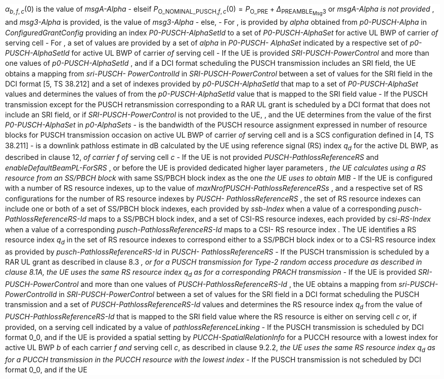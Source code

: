 $\alpha_{b,f,c}(0)$ is the value of _msgA-Alpha_
\- elseif $P_{\text{O_NOMINAL_PUSCH,}f,c}(0) = P_{\text{O_PRE}} +
\Delta_{\text{PREAMBLE}_\text{Msg}3}$ or _msgA-Alpha is not provided_ , and
_msg3-Alpha_ is provided, is the value of _msg3-Alpha_
\- else,
\- For , is provided by _alpha_ obtained from _p0-PUSCH-Alpha_ in
_ConfiguredGrantConfig_ providing an index _P0-PUSCH-AlphaSetId_ to a set of
_P0-PUSCH-AlphaSet_ for active UL BWP of carrier _of_ serving cell
\- For , a set of values are provided by a set of _alpha_ in _P0-PUSCH-
AlphaSet_ indicated by a respective set of _p0-PUSCH-AlphaSetId_ for active UL
BWP of carrier _of_ serving cell
\- If the UE is provided _SRI-PUSCH-PowerControl_ and more than one values of
_p0-PUSCH-AlphaSetId_ , and if a DCI format scheduling the PUSCH transmission
includes an SRI field, the UE obtains a mapping from _sri-PUSCH-
PowerControlId_ in _SRI-PUSCH-PowerControl_ between a set of values for the
SRI field in the DCI format [5, TS 38.212] and a set of indexes provided by
_p0-PUSCH-AlphaSetId_ that map to a set of _P0-PUSCH-AlphaSet_ values and
determines the values of from the _p0-PUSCH-AlphaSetId_ value that is mapped
to the SRI field value
\- If the PUSCH transmission except for the PUSCH retransmission corresponding
to a RAR UL grant is scheduled by a DCI format that does not include an SRI
field, or if _SRI-PUSCH-PowerControl_ is not provided to the UE, , and the UE
determines from the value of the first _P0-PUSCH-AlphaSet_ in _p0-AlphaSets_
\- is the bandwidth of the PUSCH resource assignment expressed in number of
resource blocks for PUSCH transmission occasion on active UL BWP of carrier
_of_ serving cell and is a SCS configuration defined in [4, TS 38.211]
\- is a downlink pathloss estimate in dB calculated by the UE using reference
signal (RS) index $q_{d}$ for the active DL BWP, as described in clause 12,
_of carrier_ $f$ _of_ serving cell $c$
\- If the UE is not provided _PUSCH-PathlossReferenceRS_ and
_enableDefaultBeamPL-ForSRS_ , or before the UE is provided dedicated higher
layer parameters _, the UE calculates_ _using a RS resource from an SS/PBCH
block_ with same SS/PBCH block index as the one _the UE uses to obtain MIB_
\- If the UE is configured with a number of RS resource indexes, up to the
value of _maxNrofPUSCH-PathlossReferenceRSs_ , and a respective set of RS
configurations for the number of RS resource indexes by _PUSCH-
PathlossReferenceRS_ , the set of RS resource indexes can include one or both
of a set of SS/PBCH block indexes, each provided by _ssb-Index_ when a value
of a corresponding _pusch-PathlossReferenceRS-Id_ maps to a SS/PBCH block
index, and a set of CSI-RS resource indexes, each provided by _csi-RS-Index_
when a value of a corresponding _pusch-PathlossReferenceRS-Id_ maps to a CSI-
RS resource index _._ The UE identifies a RS resource index $q_{d}$ in the set
of RS resource indexes to correspond either to a SS/PBCH block index or to a
CSI-RS resource index as provided by _pusch-PathlossReferenceRS-Id_ in _PUSCH-
PathlossReferenceRS_
\- If the PUSCH transmission is scheduled by a RAR UL grant as described in
clause 8.3 _, or for a PUSCH transmission for Type-2 random access procedure
as described in clause 8.1A, the UE uses the same RS resource index_ $q_{d}$
_as for a corresponding PRACH transmission_
\- If the UE is provided _SRI-PUSCH-PowerControl_ and more than one values of
_PUSCH-PathlossReferenceRS-Id_ , the UE obtains a mapping from _sri-PUSCH-
PowerControlId_ in _SRI-PUSCH-PowerControl_ between a set of values for the
SRI field in a DCI format scheduling the PUSCH transmission and a set of
_PUSCH-PathlossReferenceRS-Id_ values and determines the RS resource index
$q_{d}$ from the value of _PUSCH-PathlossReferenceRS-Id_ that is mapped to the
SRI field value where the RS resource is either on serving cell $c$ or, if
provided, on a serving cell indicated by a value of _pathlossReferenceLinking_
\- If the PUSCH transmission is scheduled by DCI format 0_0, and if the UE is
provided a spatial setting by _PUCCH-SpatialRelationInfo_ for a PUCCH resource
with a lowest index for active UL BWP $b$ of each carrier $f$ _and_ serving
cell $c$, as described in clause 9.2.2, _the UE uses the same RS resource
index_ $q_{d}$ _as for a PUCCH transmission in the PUCCH resource with the
lowest index_
\- If the PUSCH transmission is not scheduled by DCI format 0_0, and if the UE